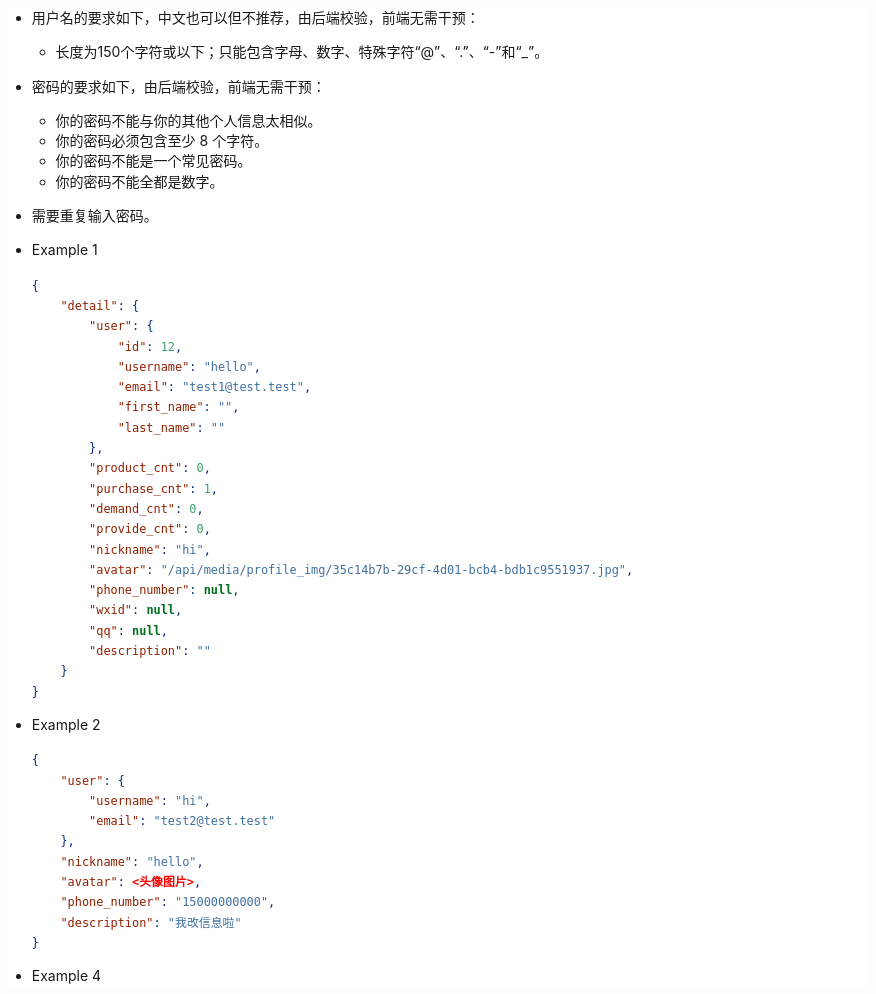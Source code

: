 - 用户名的要求如下，中文也可以但不推荐，由后端校验，前端无需干预：

  - 长度为150个字符或以下；只能包含字母、数字、特殊字符“@”、“.”、“-”和“_”。

- 密码的要求如下，由后端校验，前端无需干预：

  - 你的密码不能与你的其他个人信息太相似。
  - 你的密码必须包含至少 8 个字符。
  - 你的密码不能是一个常见密码。
  - 你的密码不能全都是数字。

- 需要重复输入密码。

- Example 1

  ```json
  {
      "detail": {
          "user": {
              "id": 12,
              "username": "hello",
              "email": "test1@test.test",
              "first_name": "",
              "last_name": ""
          },
          "product_cnt": 0,
          "purchase_cnt": 1,
          "demand_cnt": 0,
          "provide_cnt": 0,
          "nickname": "hi",
          "avatar": "/api/media/profile_img/35c14b7b-29cf-4d01-bcb4-bdb1c9551937.jpg",
          "phone_number": null,
          "wxid": null,
          "qq": null,
          "description": ""
      }
  }
  ```

- Example 2

  ```json
  {
      "user": {
          "username": "hi",
          "email": "test2@test.test"
      },
      "nickname": "hello",
      "avatar": <头像图片>,
      "phone_number": "15000000000",
      "description": "我改信息啦"
  }
  ```

- Example 4
